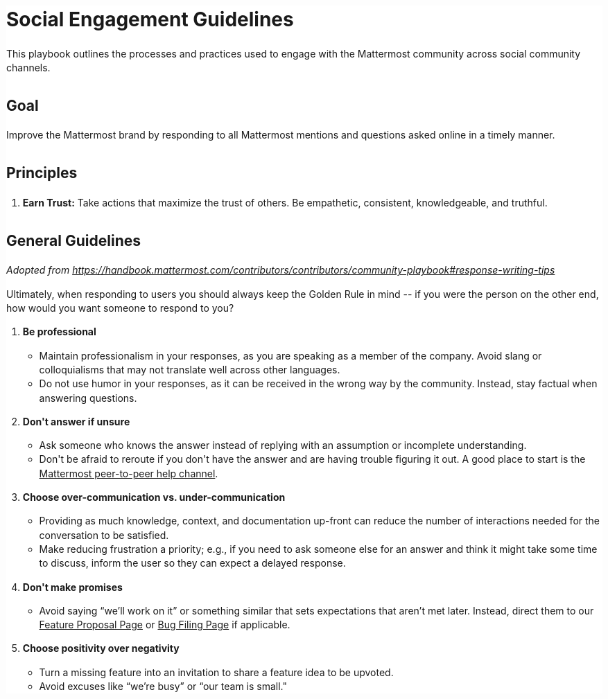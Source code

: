 # Social Engagement Guidelines

This playbook outlines the processes and practices used to engage with the Mattermost community across social community channels.

## Goal

Improve the Mattermost brand by responding to all Mattermost mentions and questions asked online in a timely manner.

## Principles

1. **Earn Trust:** Take actions that maximize the trust of others. Be empathetic, consistent, knowledgeable, and truthful.

## General Guidelines

*Adopted from https://handbook.mattermost.com/contributors/contributors/community-playbook#response-writing-tips*

Ultimately, when responding to users you should always keep the Golden Rule in mind -- if you were the person on the other end, how would you want someone to respond to you?

1. **Be professional**

    * Maintain professionalism in your responses, as you are speaking as a member of the company. Avoid slang or colloquialisms that may not translate well across other languages.
    * Do not use humor in your responses, as it can be received in the wrong way by the community. Instead, stay factual when answering questions.

2. **Don't answer if unsure**

    * Ask someone who knows the answer instead of replying with an assumption or incomplete understanding.
    * Don't be afraid to reroute if you don't have the answer and are having trouble figuring it out. A good place to start is the [Mattermost peer-to-peer help channel](https://community-release.mattermost.com/core/channels/peer-to-peer-help).

3. **Choose over-communication vs. under-communication**

    * Providing as much knowledge, context, and documentation up-front can reduce the number of interactions needed for the conversation to be satisfied.
    * Make reducing frustration a priority; e.g., if you need to ask someone else for an answer and think it might take some time to discuss, inform the user so they can expect a delayed response.

4. **Don't make promises**

    * Avoid saying “we’ll work on it” or something similar that sets expectations that aren’t met later. Instead, direct them to our [Feature Proposal Page](https://mattermost.org/feature-ideas/) or [Bug Filing Page](https://mattermost.org/filing-issues/) if applicable.

5. **Choose positivity over negativity**

    * Turn a missing feature into an invitation to share a feature idea to be upvoted. 
    * Avoid excuses like “we’re busy” or “our team is small."
